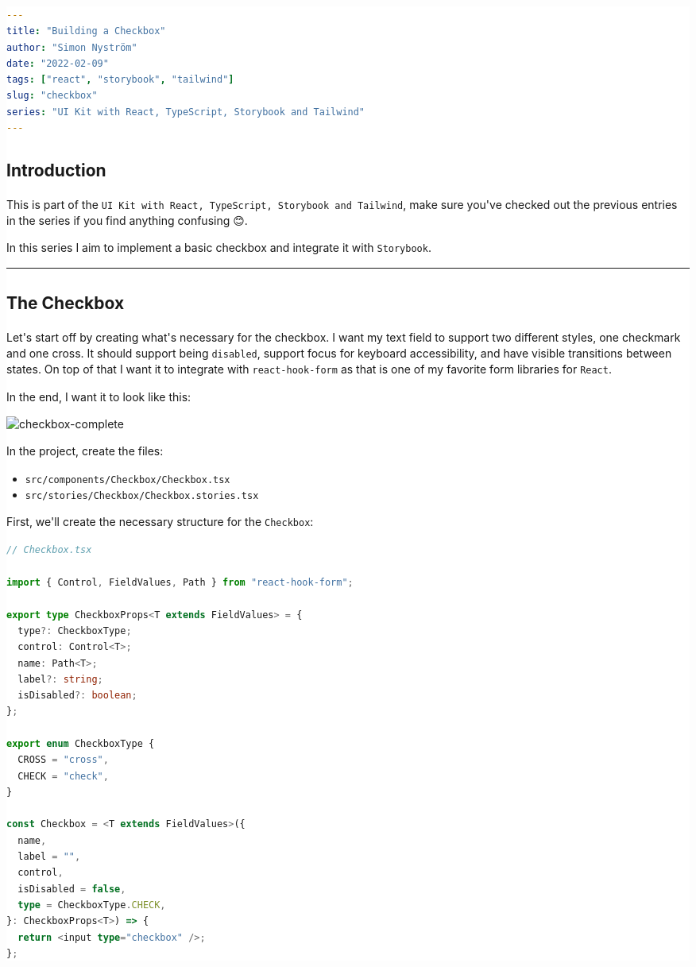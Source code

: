 ```yaml
---
title: "Building a Checkbox"
author: "Simon Nyström"
date: "2022-02-09"
tags: ["react", "storybook", "tailwind"]
slug: "checkbox"
series: "UI Kit with React, TypeScript, Storybook and Tailwind"
---
```


## Introduction

This is part of the `UI Kit with React, TypeScript, Storybook and Tailwind`, make sure you've checked out the previous entries in the series if you find anything confusing 😊.

In this series I aim to implement a basic checkbox and integrate it with `Storybook`.

---

## The Checkbox

Let's start off by creating what's necessary for the checkbox. I want my text field to support two different styles, one checkmark and one cross. It should support being `disabled`, support focus for keyboard accessibility, and have visible transitions between states. On top of that I want it to integrate with `react-hook-form` as that is one of my favorite form libraries for `React`.

In the end, I want it to look like this:

![checkbox-complete](https://newcurrent.se/images/checkboxes.png)

In the project, create the files:

- `src/components/Checkbox/Checkbox.tsx`
- `src/stories/Checkbox/Checkbox.stories.tsx`

First, we'll create the necessary structure for the `Checkbox`:

```typescript
// Checkbox.tsx

import { Control, FieldValues, Path } from "react-hook-form";

export type CheckboxProps<T extends FieldValues> = {
  type?: CheckboxType;
  control: Control<T>;
  name: Path<T>;
  label?: string;
  isDisabled?: boolean;
};

export enum CheckboxType {
  CROSS = "cross",
  CHECK = "check",
}

const Checkbox = <T extends FieldValues>({
  name,
  label = "",
  control,
  isDisabled = false,
  type = CheckboxType.CHECK,
}: CheckboxProps<T>) => {
  return <input type="checkbox" />;
};

```